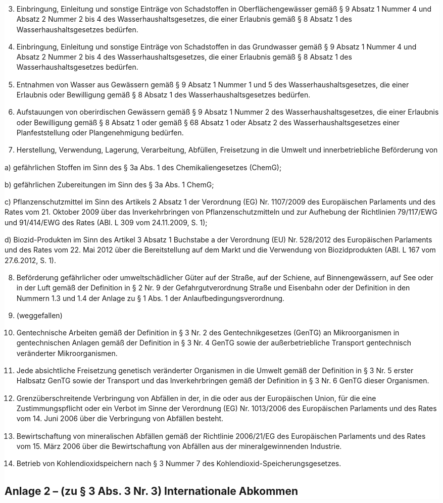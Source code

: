 3. Einbringung, Einleitung und sonstige Einträge von Schadstoffen in Oberflächengewässer gemäß § 9 Absatz 1 Nummer 4 und Absatz 2 Nummer 2 bis 4 des Wasserhaushaltsgesetzes, die einer Erlaubnis gemäß § 8 Absatz 1 des Wasserhaushaltsgesetzes bedürfen.

4. Einbringung, Einleitung und sonstige Einträge von Schadstoffen in das Grundwasser gemäß § 9 Absatz 1 Nummer 4 und Absatz 2 Nummer 2 bis 4 des Wasserhaushaltsgesetzes, die einer Erlaubnis gemäß § 8 Absatz 1 des Wasserhaushaltsgesetzes bedürfen.

5. Entnahmen von Wasser aus Gewässern gemäß § 9 Absatz 1 Nummer 1 und 5 des Wasserhaushaltsgesetzes, die einer Erlaubnis oder Bewilligung gemäß § 8 Absatz 1 des Wasserhaushaltsgesetzes bedürfen.

6. Aufstauungen von oberirdischen Gewässern gemäß § 9 Absatz 1 Nummer 2 des Wasserhaushaltsgesetzes, die einer Erlaubnis oder Bewilligung gemäß § 8 Absatz 1 oder gemäß § 68 Absatz 1 oder Absatz 2 des Wasserhaushaltsgesetzes einer Planfeststellung oder Plangenehmigung bedürfen.

7. Herstellung, Verwendung, Lagerung, Verarbeitung, Abfüllen, Freisetzung in die Umwelt und innerbetriebliche Beförderung von

a) gefährlichen Stoffen im Sinn des § 3a Abs. 1 des Chemikaliengesetzes (ChemG);

b) gefährlichen Zubereitungen im Sinn des § 3a Abs. 1 ChemG;

c) Pflanzenschutzmittel im Sinn des Artikels 2 Absatz 1 der Verordnung (EG) Nr. 1107/2009 des Europäischen Parlaments und des Rates vom 21. Oktober 2009 über das Inverkehrbringen von Pflanzenschutzmitteln und zur Aufhebung der Richtlinien 79/117/EWG und 91/414/EWG des Rates (ABl. L 309 vom 24.11.2009, S. 1);

d) Biozid-Produkten im Sinn des Artikel 3 Absatz 1 Buchstabe a der Verordnung (EU) Nr. 528/2012 des Europäischen Parlaments und des Rates vom 22. Mai 2012 über die Bereitstellung auf dem Markt und die Verwendung von Biozidprodukten (ABl. L 167 vom 27.6.2012, S. 1).

8. Beförderung gefährlicher oder umweltschädlicher Güter auf der Straße, auf der Schiene, auf Binnengewässern, auf See oder in der Luft gemäß der Definition in § 2 Nr. 9 der Gefahrgutverordnung Straße und Eisenbahn oder der Definition in den Nummern 1.3 und 1.4 der Anlage zu § 1 Abs. 1 der Anlaufbedingungsverordnung.

9. (weggefallen)

10. Gentechnische Arbeiten gemäß der Definition in § 3 Nr. 2 des Gentechnikgesetzes (GenTG) an Mikroorganismen in gentechnischen Anlagen gemäß der Definition in § 3 Nr. 4 GenTG sowie der außerbetriebliche Transport gentechnisch veränderter Mikroorganismen.

11. Jede absichtliche Freisetzung genetisch veränderter Organismen in die Umwelt gemäß der Definition in § 3 Nr. 5 erster Halbsatz GenTG sowie der Transport und das Inverkehrbringen gemäß der Definition in § 3 Nr. 6 GenTG dieser Organismen.

12. Grenzüberschreitende Verbringung von Abfällen in der, in die oder aus der Europäischen Union, für die eine Zustimmungspflicht oder ein Verbot im Sinne der Verordnung (EG) Nr. 1013/2006 des Europäischen Parlaments und des Rates vom 14. Juni 2006 über die Verbringung von Abfällen besteht.

13. Bewirtschaftung von mineralischen Abfällen gemäß der Richtlinie 2006/21/EG des Europäischen Parlaments und des Rates vom 15. März 2006 über die Bewirtschaftung von Abfällen aus der mineralgewinnenden Industrie.

14. Betrieb von Kohlendioxidspeichern nach § 3 Nummer 7 des Kohlendioxid-Speicherungsgesetzes.


## Anlage 2 – (zu § 3 Abs. 3 Nr. 3)  Internationale Abkommen
